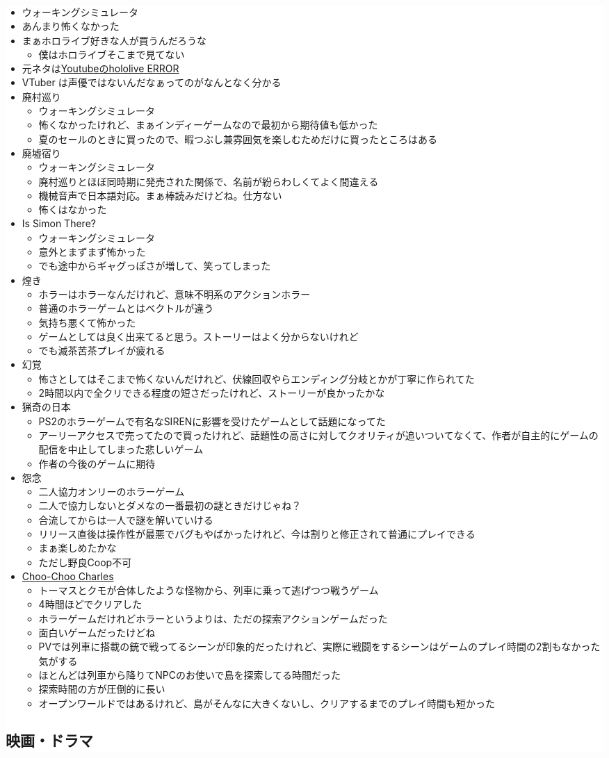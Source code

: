   * ウォーキングシミュレータ
  * あんまり怖くなかった
  * まぁホロライブ好きな人が買うんだろうな
    * 僕はホロライブそこまで見てない
  * 元ネタは[Youtubeのhololive ERROR](https://www.youtube.com/playlist?list=PL1NeGg1woXqmjylfq2x5E8dA2TUvQcK26)
  * VTuber は声優ではないんだなぁってのがなんとなく分かる
* 廃村巡り
  * ウォーキングシミュレータ
  * 怖くなかったけれど、まぁインディーゲームなので最初から期待値も低かった
  * 夏のセールのときに買ったので、暇つぶし兼雰囲気を楽しむためだけに買ったところはある
* 廃墟宿り
  * ウォーキングシミュレータ
  * 廃村巡りとほぼ同時期に発売された関係で、名前が紛らわしくてよく間違える
  * 機械音声で日本語対応。まぁ棒読みだけどね。仕方ない
  * 怖くはなかった
* Is Simon There?
  * ウォーキングシミュレータ
  * 意外とまずまず怖かった
  * でも途中からギャグっぽさが増して、笑ってしまった
* 煌き
  * ホラーはホラーなんだけれど、意味不明系のアクションホラー
  * 普通のホラーゲームとはベクトルが違う
  * 気持ち悪くて怖かった
  * ゲームとしては良く出来てると思う。ストーリーはよく分からないけれど
  * でも滅茶苦茶プレイが疲れる
* 幻覚
  * 怖さとしてはそこまで怖くないんだけれど、伏線回収やらエンディング分岐とかが丁寧に作られてた
  * 2時間以内で全クリできる程度の短さだったけれど、ストーリーが良かったかな
* 猟奇の日本
  * PS2のホラーゲームで有名なSIRENに影響を受けたゲームとして話題になってた
  * アーリーアクセスで売ってたので買ったけれど、話題性の高さに対してクオリティが追いついてなくて、作者が自主的にゲームの配信を中止してしまった悲しいゲーム
  * 作者の今後のゲームに期待
* 怨念
  * 二人協力オンリーのホラーゲーム
  * 二人で協力しないとダメなの一番最初の謎ときだけじゃね？
  * 合流してからは一人で謎を解いていける
  * リリース直後は操作性が最悪でバグもやばかったけれど、今は割りと修正されて普通にプレイできる
  * まぁ楽しめたかな
  * ただし野良Coop不可
* [Choo-Choo Charles](https://store.steampowered.com/app/1766740/ChooChoo_Charles/)
  * トーマスとクモが合体したような怪物から、列車に乗って逃げつつ戦うゲーム
  * 4時間ほどでクリアした
  * ホラーゲームだけれどホラーというよりは、ただの探索アクションゲームだった
  * 面白いゲームだったけどね
  * PVでは列車に搭載の銃で戦ってるシーンが印象的だったけれど、実際に戦闘をするシーンはゲームのプレイ時間の2割もなかった気がする
  * ほとんどは列車から降りてNPCのお使いで島を探索してる時間だった
  * 探索時間の方が圧倒的に長い
  * オープンワールドではあるけれど、島がそんなに大きくないし、クリアするまでのプレイ時間も短かった

## 映画・ドラマ
